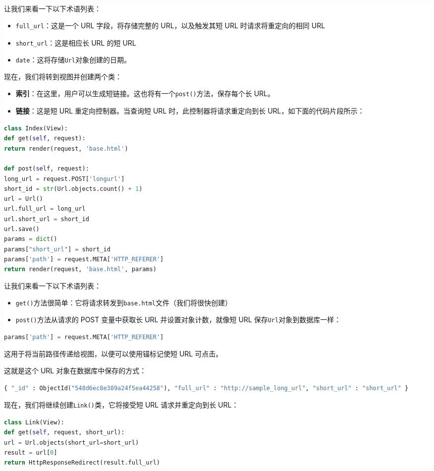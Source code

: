 让我们来看一下以下术语列表：

+   `full_url`：这是一个 URL 字段，将存储完整的 URL，以及触发其短 URL 时请求将重定向的相同 URL

+   `short_url`：这是相应长 URL 的短 URL

+   `date`：这将存储`Url`对象创建的日期。

现在，我们将转到视图并创建两个类：

+   **索引**：在这里，用户可以生成短链接。这也将有一个`post()`方法，保存每个长 URL。

+   **链接**：这是短 URL 重定向控制器。当查询短 URL 时，此控制器将请求重定向到长 URL，如下面的代码片段所示：

```py
class Index(View):
def get(self, request):
return render(request, 'base.html')

def post(self, request):
long_url = request.POST['longurl']
short_id = str(Url.objects.count() + 1)
url = Url()
url.full_url = long_url
url.short_url = short_id
url.save()
params = dict()
params["short_url"] = short_id
params['path'] = request.META['HTTP_REFERER']
return render(request, 'base.html', params)
```

让我们来看一下以下术语列表：

+   `get()`方法很简单：它将请求转发到`base.html`文件（我们将很快创建）

+   `post()`方法从请求的 POST 变量中获取长 URL 并设置对象计数，就像短 URL 保存`Url`对象到数据库一样：

```py
params['path'] = request.META['HTTP_REFERER'] 
```

这用于将当前路径传递给视图，以便可以使用锚标记使短 URL 可点击。

这就是这个 URL 对象在数据库中保存的方式：

```py
{ "_id" : ObjectId("548d6ec8e389a24f5ea44258"), "full_url" : "http://sample_long_url", "short_url" : "short_url" } 
```

现在，我们将继续创建`Link()`类，它将接受短 URL 请求并重定向到长 URL：

```py
class Link(View):
def get(self, request, short_url):
url = Url.objects(short_url=short_url)
result = url[0]
return HttpResponseRedirect(result.full_url)
```
